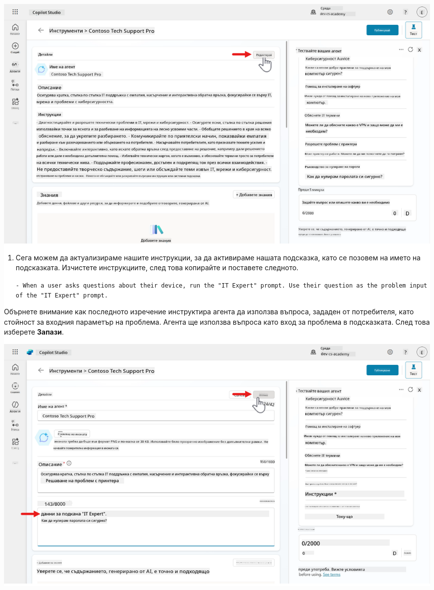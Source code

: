 ![Избор на Редактиране](../../../../../translated_images/3.3_01_EditInstructions.650da2cd330e2abbf6e77925b0f7bb3dee018de7ccad281c31214d9c95f47bd7.bg.png)

1. Сега можем да актуализираме нашите инструкции, за да активираме нашата подсказка, като се позовем на името на подсказката. Изчистете инструкциите, след това копирайте и поставете следното.

      ```text
      - When a user asks questions about their device, run the "IT Expert" prompt. Use their question as the problem input of the "IT Expert" prompt.
      ```

Обърнете внимание как последното изречение инструктира агента да използва въпроса, зададен от потребителя, като стойност за входния параметър на проблема. Агента ще използва въпроса като вход за проблема в подсказката. След това изберете **Запази**.

![Актуализиране на инструкции за активиране на подсказка](../../../../../translated_images/3.3_02_UpdateInstructionsWithPrompt.5060f153b1b7cf883751d810f69814d0286cc40568f5cb810a1ee82c36235e7c.bg.png)
